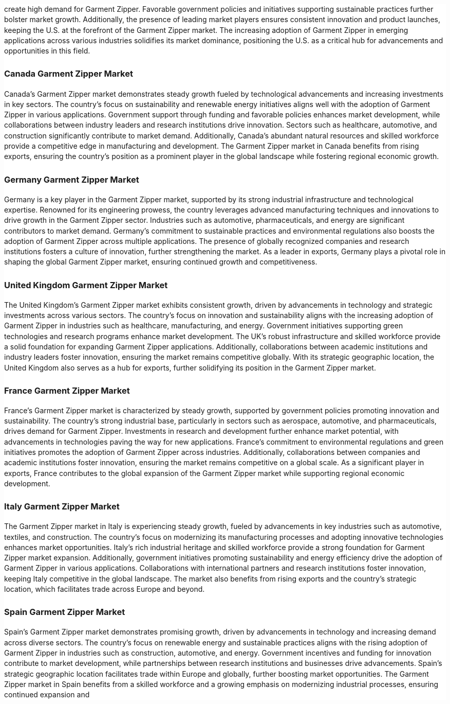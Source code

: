 create high demand for Garment Zipper. Favorable government policies and initiatives supporting sustainable practices further bolster market growth. Additionally, the presence of leading market players ensures consistent innovation and product launches, keeping the U.S. at the forefront of the Garment Zipper market. The increasing adoption of Garment Zipper in emerging applications across various industries solidifies its market dominance, positioning the U.S. as a critical hub for advancements and opportunities in this field.</p><h3>Canada Garment Zipper Market</h3><p>Canada&rsquo;s Garment Zipper market demonstrates steady growth fueled by technological advancements and increasing investments in key sectors. The country&rsquo;s focus on sustainability and renewable energy initiatives aligns well with the adoption of Garment Zipper in various applications. Government support through funding and favorable policies enhances market development, while collaborations between industry leaders and research institutions drive innovation. Sectors such as healthcare, automotive, and construction significantly contribute to market demand. Additionally, Canada&rsquo;s abundant natural resources and skilled workforce provide a competitive edge in manufacturing and development. The Garment Zipper market in Canada benefits from rising exports, ensuring the country&rsquo;s position as a prominent player in the global landscape while fostering regional economic growth.</p><h3>Germany Garment Zipper Market</h3><p>Germany is a key player in the Garment Zipper market, supported by its strong industrial infrastructure and technological expertise. Renowned for its engineering prowess, the country leverages advanced manufacturing techniques and innovations to drive growth in the Garment Zipper sector. Industries such as automotive, pharmaceuticals, and energy are significant contributors to market demand. Germany&rsquo;s commitment to sustainable practices and environmental regulations also boosts the adoption of Garment Zipper across multiple applications. The presence of globally recognized companies and research institutions fosters a culture of innovation, further strengthening the market. As a leader in exports, Germany plays a pivotal role in shaping the global Garment Zipper market, ensuring continued growth and competitiveness.</p><h3>United Kingdom Garment Zipper Market</h3><p>The United Kingdom&rsquo;s Garment Zipper market exhibits consistent growth, driven by advancements in technology and strategic investments across various sectors. The country&rsquo;s focus on innovation and sustainability aligns with the increasing adoption of Garment Zipper in industries such as healthcare, manufacturing, and energy. Government initiatives supporting green technologies and research programs enhance market development. The UK&rsquo;s robust infrastructure and skilled workforce provide a solid foundation for expanding Garment Zipper applications. Additionally, collaborations between academic institutions and industry leaders foster innovation, ensuring the market remains competitive globally. With its strategic geographic location, the United Kingdom also serves as a hub for exports, further solidifying its position in the Garment Zipper market.</p><h3>France Garment Zipper Market</h3><p>France&rsquo;s Garment Zipper market is characterized by steady growth, supported by government policies promoting innovation and sustainability. The country&rsquo;s strong industrial base, particularly in sectors such as aerospace, automotive, and pharmaceuticals, drives demand for Garment Zipper. Investments in research and development further enhance market potential, with advancements in technologies paving the way for new applications. France&rsquo;s commitment to environmental regulations and green initiatives promotes the adoption of Garment Zipper across industries. Additionally, collaborations between companies and academic institutions foster innovation, ensuring the market remains competitive on a global scale. As a significant player in exports, France contributes to the global expansion of the Garment Zipper market while supporting regional economic development.</p><h3>Italy Garment Zipper Market</h3><p>The Garment Zipper market in Italy is experiencing steady growth, fueled by advancements in key industries such as automotive, textiles, and construction. The country&rsquo;s focus on modernizing its manufacturing processes and adopting innovative technologies enhances market opportunities. Italy&rsquo;s rich industrial heritage and skilled workforce provide a strong foundation for Garment Zipper market expansion. Additionally, government initiatives promoting sustainability and energy efficiency drive the adoption of Garment Zipper in various applications. Collaborations with international partners and research institutions foster innovation, keeping Italy competitive in the global landscape. The market also benefits from rising exports and the country&rsquo;s strategic location, which facilitates trade across Europe and beyond.</p><h3>Spain Garment Zipper Market</h3><p>Spain&rsquo;s Garment Zipper market demonstrates promising growth, driven by advancements in technology and increasing demand across diverse sectors. The country&rsquo;s focus on renewable energy and sustainable practices aligns with the rising adoption of Garment Zipper in industries such as construction, automotive, and energy. Government incentives and funding for innovation contribute to market development, while partnerships between research institutions and businesses drive advancements. Spain&rsquo;s strategic geographic location facilitates trade within Europe and globally, further boosting market opportunities. The Garment Zipper market in Spain benefits from a skilled workforce and a growing emphasis on modernizing industrial processes, ensuring continued expansion and